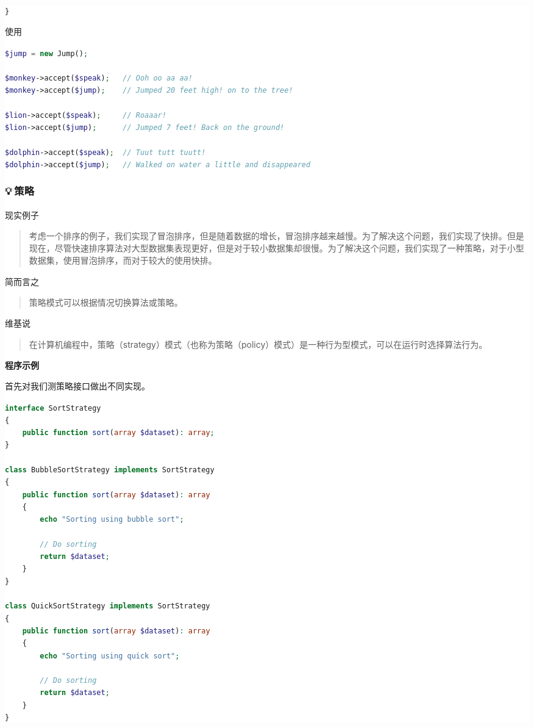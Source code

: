 ```php
}
```

使用

```php
$jump = new Jump();

$monkey->accept($speak);   // Ooh oo aa aa!
$monkey->accept($jump);    // Jumped 20 feet high! on to the tree!

$lion->accept($speak);     // Roaaar!
$lion->accept($jump);      // Jumped 7 feet! Back on the ground!

$dolphin->accept($speak);  // Tuut tutt tuutt!
$dolphin->accept($jump);   // Walked on water a little and disappeared
```

### 💡 策略

现实例子

> 考虑一个排序的例子，我们实现了冒泡排序，但是随着数据的增长，冒泡排序越来越慢。为了解决这个问题，我们实现了快排。但是现在，尽管快速排序算法对大型数据集表现更好，但是对于较小数据集却很慢。为了解决这个问题，我们实现了一种策略，对于小型数据集，使用冒泡排序，而对于较大的使用快排。

简而言之

> 策略模式可以根据情况切换算法或策略。

维基说

> 在计算机编程中，策略（strategy）模式（也称为策略（policy）模式）是一种行为型模式，可以在运行时选择算法行为。

**程序示例**

首先对我们测策略接口做出不同实现。

```php
interface SortStrategy
{
    public function sort(array $dataset): array;
}

class BubbleSortStrategy implements SortStrategy
{
    public function sort(array $dataset): array
    {
        echo "Sorting using bubble sort";

        // Do sorting
        return $dataset;
    }
}

class QuickSortStrategy implements SortStrategy
{
    public function sort(array $dataset): array
    {
        echo "Sorting using quick sort";

        // Do sorting
        return $dataset;
    }
}
```

